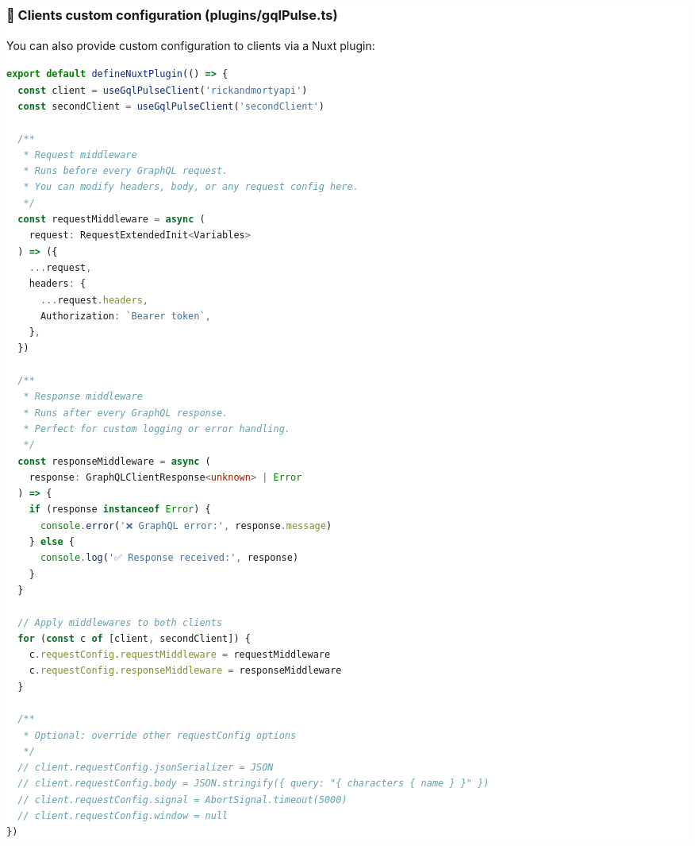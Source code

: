 ### 🔌 Clients custom configuration (plugins/gqlPulse.ts)

You can also provide custom configuration to clients via a Nuxt plugin:

```ts
export default defineNuxtPlugin(() => {
  const client = useGqlPulseClient('rickandmortyapi')
  const secondClient = useGqlPulseClient('secondClient')

  /**
   * Request middleware
   * Runs before every GraphQL request.
   * You can modify headers, body, or any request config here.
   */
  const requestMiddleware = async (
    request: RequestExtendedInit<Variables>
  ) => ({
    ...request,
    headers: {
      ...request.headers,
      Authorization: `Bearer token`,
    },
  })

  /**
   * Response middleware
   * Runs after every GraphQL response.
   * Perfect for custom logging or error handling.
   */
  const responseMiddleware = async (
    response: GraphQLClientResponse<unknown> | Error
  ) => {
    if (response instanceof Error) {
      console.error('❌ GraphQL error:', response.message)
    } else {
      console.log('✅ Response received:', response)
    }
  }

  // Apply middlewares to both clients
  for (const c of [client, secondClient]) {
    c.requestConfig.requestMiddleware = requestMiddleware
    c.requestConfig.responseMiddleware = responseMiddleware
  }

  /**
   * Optional: override other requestConfig options
   */
  // client.requestConfig.jsonSerializer = JSON
  // client.requestConfig.body = JSON.stringify({ query: "{ characters { name } }" })
  // client.requestConfig.signal = AbortSignal.timeout(5000)
  // client.requestConfig.window = null
})
```


[npm-version-src]: https://img.shields.io/npm/v/nuxt-gql-pulse/latest.svg?style=flat&colorA=020420&colorB=00DC82
[npm-version-href]: https://npmjs.com/package/nuxt-gql-pulse
[npm-downloads-src]: https://img.shields.io/npm/dm/nuxt-gql-pulse.svg?style=flat&colorA=020420&colorB=00DC82
[npm-downloads-href]: https://npm.chart.dev/nuxt-gql-pulse
[nuxt-src]: https://img.shields.io/badge/Nuxt-020420?logo=nuxt.js
[nuxt-href]: https://nuxt.com